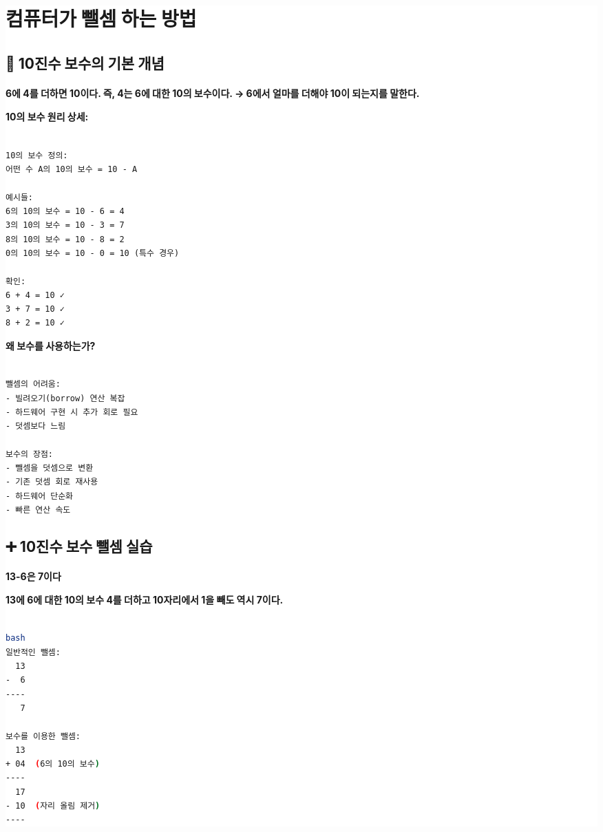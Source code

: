 # 컴퓨터가 뺄셈 하는 방법

## 🔢 10진수 보수의 기본 개념

**6에 4를 더하면 10이다. 즉, 4는 6에 대한 10의 보수이다. → 6에서 얼마를 더해야 10이 되는지를 말한다.**

**10의 보수 원리 상세:**

```

10의 보수 정의:
어떤 수 A의 10의 보수 = 10 - A

예시들:
6의 10의 보수 = 10 - 6 = 4
3의 10의 보수 = 10 - 3 = 7
8의 10의 보수 = 10 - 8 = 2
0의 10의 보수 = 10 - 0 = 10 (특수 경우)

확인:
6 + 4 = 10 ✓
3 + 7 = 10 ✓
8 + 2 = 10 ✓

```

**왜 보수를 사용하는가?**

```

뺄셈의 어려움:
- 빌려오기(borrow) 연산 복잡
- 하드웨어 구현 시 추가 회로 필요
- 덧셈보다 느림

보수의 장점:
- 뺄셈을 덧셈으로 변환
- 기존 덧셈 회로 재사용
- 하드웨어 단순화
- 빠른 연산 속도

```

## ➕ 10진수 보수 뺄셈 실습

**13-6은 7이다**

**13에 6에 대한 10의 보수 4를 더하고 10자리에서 1을 빼도 역시 7이다.**

```bash

bash
일반적인 뺄셈:
  13
-  6
----
   7

보수를 이용한 뺄셈:
  13
+ 04  (6의 10의 보수)
----
  17
- 10  (자리 올림 제거)
----
```